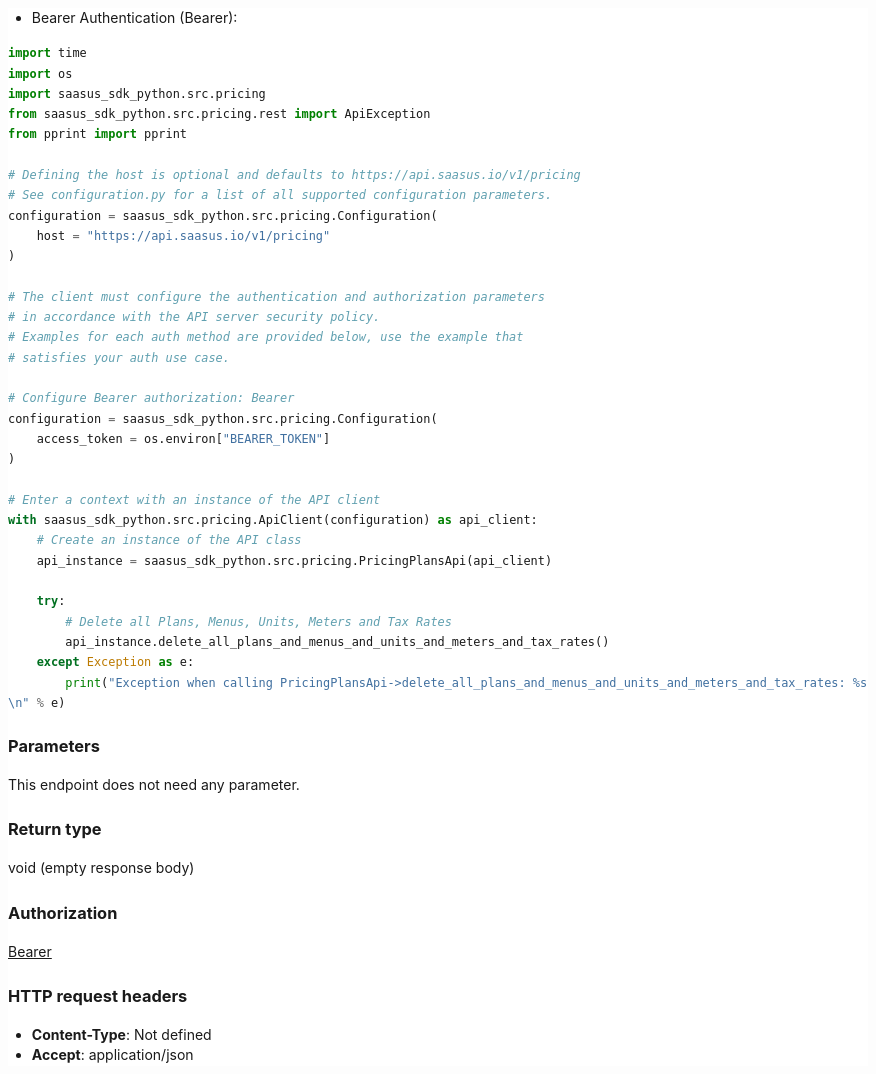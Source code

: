* Bearer Authentication (Bearer):
```python
import time
import os
import saasus_sdk_python.src.pricing
from saasus_sdk_python.src.pricing.rest import ApiException
from pprint import pprint

# Defining the host is optional and defaults to https://api.saasus.io/v1/pricing
# See configuration.py for a list of all supported configuration parameters.
configuration = saasus_sdk_python.src.pricing.Configuration(
    host = "https://api.saasus.io/v1/pricing"
)

# The client must configure the authentication and authorization parameters
# in accordance with the API server security policy.
# Examples for each auth method are provided below, use the example that
# satisfies your auth use case.

# Configure Bearer authorization: Bearer
configuration = saasus_sdk_python.src.pricing.Configuration(
    access_token = os.environ["BEARER_TOKEN"]
)

# Enter a context with an instance of the API client
with saasus_sdk_python.src.pricing.ApiClient(configuration) as api_client:
    # Create an instance of the API class
    api_instance = saasus_sdk_python.src.pricing.PricingPlansApi(api_client)

    try:
        # Delete all Plans, Menus, Units, Meters and Tax Rates
        api_instance.delete_all_plans_and_menus_and_units_and_meters_and_tax_rates()
    except Exception as e:
        print("Exception when calling PricingPlansApi->delete_all_plans_and_menus_and_units_and_meters_and_tax_rates: %s\n" % e)
```



### Parameters
This endpoint does not need any parameter.

### Return type

void (empty response body)

### Authorization

[Bearer](../README.md#Bearer)

### HTTP request headers

 - **Content-Type**: Not defined
 - **Accept**: application/json
